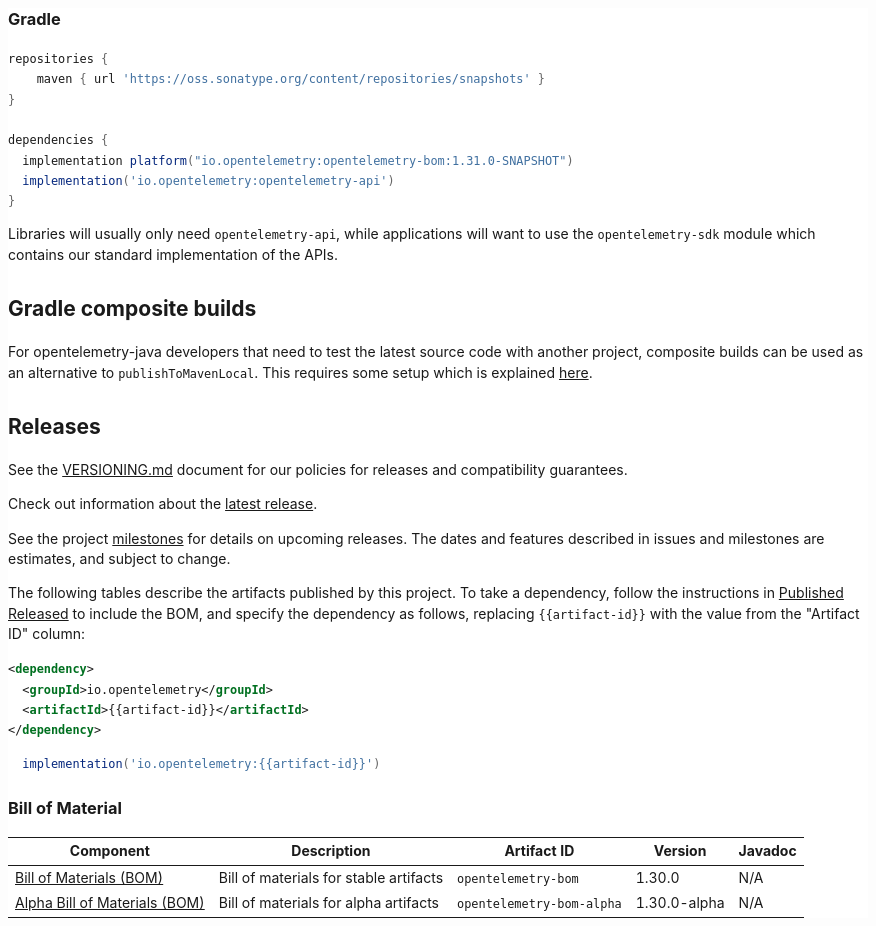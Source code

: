 ### Gradle

```groovy
repositories {
    maven { url 'https://oss.sonatype.org/content/repositories/snapshots' }
}

dependencies {
  implementation platform("io.opentelemetry:opentelemetry-bom:1.31.0-SNAPSHOT")
  implementation('io.opentelemetry:opentelemetry-api')
}
```

Libraries will usually only need `opentelemetry-api`, while applications
will want to use the `opentelemetry-sdk` module which contains our standard implementation
of the APIs.

## Gradle composite builds

For opentelemetry-java developers that need to test the latest source code with another
project, composite builds can be used as an alternative to `publishToMavenLocal`. This
requires some setup which is explained [here](CONTRIBUTING.md#composing-builds).

## Releases

See the [VERSIONING.md](VERSIONING.md) document for our policies for releases and compatibility
guarantees.

Check out information about the [latest release](https://github.com/open-telemetry/opentelemetry-java/releases).

See the project [milestones](https://github.com/open-telemetry/opentelemetry-java/milestones)
for details on upcoming releases. The dates and features described in issues
and milestones are estimates, and subject to change.

The following tables describe the artifacts published by this project. To take a dependency, follow
the instructions in [Published Released](#published-releases) to include the BOM, and specify the
dependency as follows, replacing `{{artifact-id}}` with the value from the "Artifact ID" column:

```xml
<dependency>
  <groupId>io.opentelemetry</groupId>
  <artifactId>{{artifact-id}}</artifactId>
</dependency>
```

```groovy
  implementation('io.opentelemetry:{{artifact-id}}')
```

### Bill of Material

| Component                                    | Description                            | Artifact ID               | Version                                                     | Javadoc |
|----------------------------------------------|----------------------------------------|---------------------------|-------------------------------------------------------------|---------|
| [Bill of Materials (BOM)](./bom)             | Bill of materials for stable artifacts | `opentelemetry-bom`       | 1.30.0           | N/A     |
| [Alpha Bill of Materials (BOM)](./bom-alpha) | Bill of materials for alpha artifacts  | `opentelemetry-bom-alpha` | 1.30.0-alpha | N/A     |
